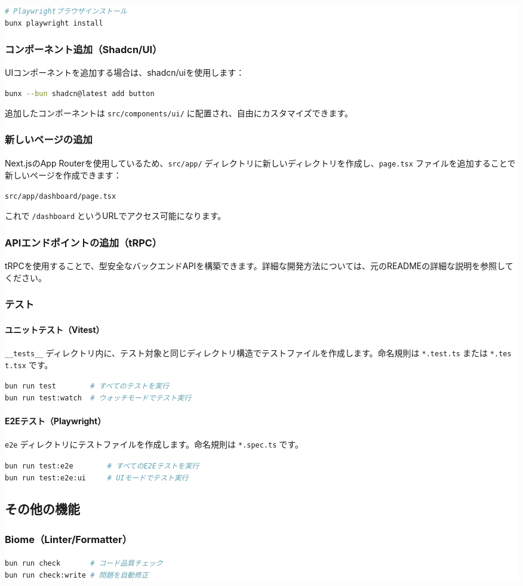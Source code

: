 ```bash
# Playwrightブラウザインストール
bunx playwright install
```

### コンポーネント追加（Shadcn/UI）

UIコンポーネントを追加する場合は、shadcn/uiを使用します：

```bash
bunx --bun shadcn@latest add button
```

追加したコンポーネントは `src/components/ui/` に配置され、自由にカスタマイズできます。

### 新しいページの追加

Next.jsのApp Routerを使用しているため、`src/app/` ディレクトリに新しいディレクトリを作成し、`page.tsx` ファイルを追加することで新しいページを作成できます：

```
src/app/dashboard/page.tsx
```

これで `/dashboard` というURLでアクセス可能になります。

### APIエンドポイントの追加（tRPC）

tRPCを使用することで、型安全なバックエンドAPIを構築できます。詳細な開発方法については、元のREADMEの詳細な説明を参照してください。

### テスト

#### ユニットテスト（Vitest）

`__tests__` ディレクトリ内に、テスト対象と同じディレクトリ構造でテストファイルを作成します。命名規則は `*.test.ts` または `*.test.tsx` です。

```bash
bun run test        # すべてのテストを実行
bun run test:watch  # ウォッチモードでテスト実行
```

#### E2Eテスト（Playwright）

`e2e` ディレクトリにテストファイルを作成します。命名規則は `*.spec.ts` です。

```bash
bun run test:e2e        # すべてのE2Eテストを実行
bun run test:e2e:ui     # UIモードでテスト実行
```

## その他の機能

### Biome（Linter/Formatter）

```bash
bun run check       # コード品質チェック
bun run check:write # 問題を自動修正
```
